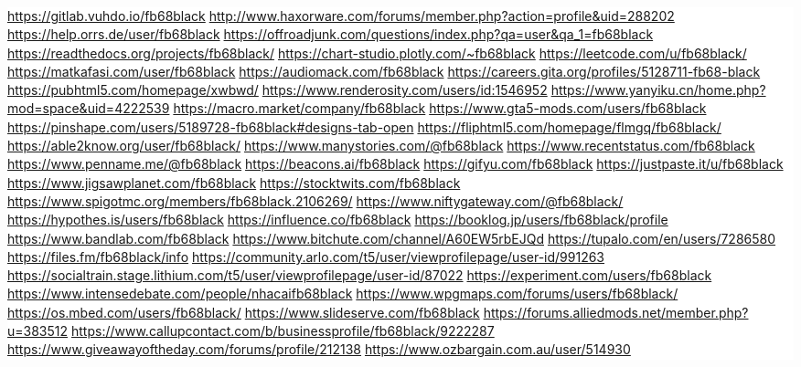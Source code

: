 <a href="https://gitlab.vuhdo.io/fb68black">https://gitlab.vuhdo.io/fb68black</a>
<a href="http://www.haxorware.com/forums/member.php?action=profile&uid=288202">http://www.haxorware.com/forums/member.php?action=profile&uid=288202</a>
<a href="https://help.orrs.de/user/fb68black">https://help.orrs.de/user/fb68black</a>
<a href="https://offroadjunk.com/questions/index.php?qa=user&qa_1=fb68black">https://offroadjunk.com/questions/index.php?qa=user&qa_1=fb68black</a>
<a href="https://readthedocs.org/projects/fb68black/">https://readthedocs.org/projects/fb68black/</a>
<a href="https://chart-studio.plotly.com/~fb68black">https://chart-studio.plotly.com/~fb68black</a>
<a href="https://leetcode.com/u/fb68black/">https://leetcode.com/u/fb68black/</a>
<a href="https://matkafasi.com/user/fb68black">https://matkafasi.com/user/fb68black</a>
<a href="https://audiomack.com/fb68black">https://audiomack.com/fb68black</a>
<a href="https://careers.gita.org/profiles/5128711-fb68-black">https://careers.gita.org/profiles/5128711-fb68-black</a>
<a href="https://pubhtml5.com/homepage/xwbwd/">https://pubhtml5.com/homepage/xwbwd/</a>
<a href="https://www.renderosity.com/users/id:1546952">https://www.renderosity.com/users/id:1546952</a>
<a href="https://www.yanyiku.cn/home.php?mod=space&uid=4222539">https://www.yanyiku.cn/home.php?mod=space&uid=4222539</a>
<a href="https://macro.market/company/fb68black">https://macro.market/company/fb68black</a>
<a href="https://www.gta5-mods.com/users/fb68black">https://www.gta5-mods.com/users/fb68black</a>
<a href="https://pinshape.com/users/5189728-fb68black#designs-tab-open">https://pinshape.com/users/5189728-fb68black#designs-tab-open</a>
<a href="https://fliphtml5.com/homepage/flmgq/fb68black/">https://fliphtml5.com/homepage/flmgq/fb68black/</a>
<a href="https://able2know.org/user/fb68black/">https://able2know.org/user/fb68black/</a>
<a href="https://www.manystories.com/@fb68black">https://www.manystories.com/@fb68black</a>
<a href="https://www.recentstatus.com/fb68black">https://www.recentstatus.com/fb68black</a>
<a href="https://www.penname.me/@fb68black">https://www.penname.me/@fb68black</a>
<a href="https://beacons.ai/fb68black">https://beacons.ai/fb68black</a>
<a href="https://gifyu.com/fb68black">https://gifyu.com/fb68black</a>
<a href="https://justpaste.it/u/fb68black">https://justpaste.it/u/fb68black</a>
<a href="https://www.jigsawplanet.com/fb68black">https://www.jigsawplanet.com/fb68black</a>
<a href="https://stocktwits.com/fb68black">https://stocktwits.com/fb68black</a>
<a href="https://www.spigotmc.org/members/fb68black.2106269/">https://www.spigotmc.org/members/fb68black.2106269/</a>
<a href="https://www.niftygateway.com/@fb68black/">https://www.niftygateway.com/@fb68black/</a>
<a href="https://hypothes.is/users/fb68black">https://hypothes.is/users/fb68black</a>
<a href="https://influence.co/fb68black">https://influence.co/fb68black</a>
<a href="https://booklog.jp/users/fb68black/profile">https://booklog.jp/users/fb68black/profile</a>
<a href="https://www.bandlab.com/fb68black">https://www.bandlab.com/fb68black</a>
<a href="https://www.bitchute.com/channel/A60EW5rbEJQd">https://www.bitchute.com/channel/A60EW5rbEJQd</a>
<a href="https://tupalo.com/en/users/7286580">https://tupalo.com/en/users/7286580</a>
<a href="https://files.fm/fb68black/info">https://files.fm/fb68black/info</a>
<a href="https://community.arlo.com/t5/user/viewprofilepage/user-id/991263">https://community.arlo.com/t5/user/viewprofilepage/user-id/991263</a>
<a href="https://socialtrain.stage.lithium.com/t5/user/viewprofilepage/user-id/87022">https://socialtrain.stage.lithium.com/t5/user/viewprofilepage/user-id/87022</a>
<a href="https://experiment.com/users/fb68black">https://experiment.com/users/fb68black</a>
<a href="https://www.intensedebate.com/people/nhacaifb68black">https://www.intensedebate.com/people/nhacaifb68black</a>
<a href="https://www.wpgmaps.com/forums/users/fb68black/">https://www.wpgmaps.com/forums/users/fb68black/</a>
<a href="https://os.mbed.com/users/fb68black/">https://os.mbed.com/users/fb68black/</a>
<a href="https://www.slideserve.com/fb68black">https://www.slideserve.com/fb68black</a>
<a href="https://forums.alliedmods.net/member.php?u=383512">https://forums.alliedmods.net/member.php?u=383512</a>
<a href="https://www.callupcontact.com/b/businessprofile/fb68black/9222287">https://www.callupcontact.com/b/businessprofile/fb68black/9222287</a>
<a href="https://www.giveawayoftheday.com/forums/profile/212138">https://www.giveawayoftheday.com/forums/profile/212138</a>
<a href="https://www.ozbargain.com.au/user/514930">https://www.ozbargain.com.au/user/514930</a>